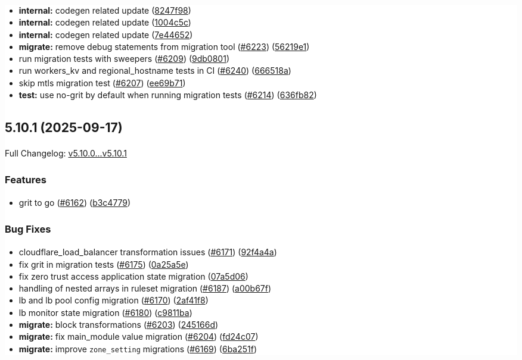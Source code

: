 * **internal:** codegen related update ([8247f98](https://github.com/cloudflare/terraform-provider-cloudflare/commit/8247f98658e8edb7bc1c40878e7ef6f489d448e0))
* **internal:** codegen related update ([1004c5c](https://github.com/cloudflare/terraform-provider-cloudflare/commit/1004c5cca5bb8ca3fbfe8a62ae721cd9bec51a97))
* **internal:** codegen related update ([7e44652](https://github.com/cloudflare/terraform-provider-cloudflare/commit/7e44652b8c96ab5e95fc67b5f54bed049415a80f))
* **migrate:** remove debug statements from migration tool ([#6223](https://github.com/cloudflare/terraform-provider-cloudflare/issues/6223)) ([56219e1](https://github.com/cloudflare/terraform-provider-cloudflare/commit/56219e1ca7c5f0e1f643aa982e713781ccb929ef))
* run migration tests with sweepers ([#6209](https://github.com/cloudflare/terraform-provider-cloudflare/issues/6209)) ([9db0801](https://github.com/cloudflare/terraform-provider-cloudflare/commit/9db08011d3d4aa180dd9ff6d800f92decefb5efa))
* run workers_kv and regional_hostname tests in CI ([#6240](https://github.com/cloudflare/terraform-provider-cloudflare/issues/6240)) ([666518a](https://github.com/cloudflare/terraform-provider-cloudflare/commit/666518ac90d24f4971a5ba82b25061919a9a9f62))
* skip mtls migration test ([#6207](https://github.com/cloudflare/terraform-provider-cloudflare/issues/6207)) ([ee69b71](https://github.com/cloudflare/terraform-provider-cloudflare/commit/ee69b717ba0cba7ccc7bc4df3cbfc00aee70ea4e))
* **test:** use no-grit by default when running migration tests ([#6214](https://github.com/cloudflare/terraform-provider-cloudflare/issues/6214)) ([636fb82](https://github.com/cloudflare/terraform-provider-cloudflare/commit/636fb82e03a7337d33d07efd5739359975e9ff6d))

## 5.10.1 (2025-09-17)

Full Changelog: [v5.10.0...v5.10.1](https://github.com/cloudflare/terraform-provider-cloudflare/compare/v5.10.0...v5.10.1)

### Features

* grit to go ([#6162](https://github.com/cloudflare/terraform-provider-cloudflare/issues/6162)) ([b3c4779](https://github.com/cloudflare/terraform-provider-cloudflare/commit/b3c47796075888b92723ee8888bd8de9e3ab00b3))


### Bug Fixes

* cloudflare_load_balancer transformation issues ([#6171](https://github.com/cloudflare/terraform-provider-cloudflare/issues/6171)) ([92f4a4a](https://github.com/cloudflare/terraform-provider-cloudflare/commit/92f4a4ac3cdf493d0c543a6a234d74772f349236))
* fix grit in migration tests ([#6175](https://github.com/cloudflare/terraform-provider-cloudflare/issues/6175)) ([0a25a5e](https://github.com/cloudflare/terraform-provider-cloudflare/commit/0a25a5e05c3f63866e493839419a0a253ac19fee))
* fix zero trust access application state migration ([07a5d06](https://github.com/cloudflare/terraform-provider-cloudflare/commit/07a5d06b6ef6a8b1513ffb74ec7ce501e7c42b33))
* handling of nested arrays in ruleset migration ([#6187](https://github.com/cloudflare/terraform-provider-cloudflare/issues/6187)) ([a00b67f](https://github.com/cloudflare/terraform-provider-cloudflare/commit/a00b67f55cf19a0a7d963c16e29530a27e75983e))
* lb and lb pool config migration ([#6170](https://github.com/cloudflare/terraform-provider-cloudflare/issues/6170)) ([2af41f8](https://github.com/cloudflare/terraform-provider-cloudflare/commit/2af41f86cd166578f227f27ef4edbbb0d2feb4eb))
* lb monitor state migration ([#6180](https://github.com/cloudflare/terraform-provider-cloudflare/issues/6180)) ([c9811ba](https://github.com/cloudflare/terraform-provider-cloudflare/commit/c9811bad042a8cb312b7c4db1c734db65730140b))
* **migrate:** block transformations ([#6203](https://github.com/cloudflare/terraform-provider-cloudflare/issues/6203)) ([245166d](https://github.com/cloudflare/terraform-provider-cloudflare/commit/245166d6f4b3e348d9d3b7f5cca55d9fc51e3f60))
* **migrate:** fix main_module value migration ([#6204](https://github.com/cloudflare/terraform-provider-cloudflare/issues/6204)) ([fd24c07](https://github.com/cloudflare/terraform-provider-cloudflare/commit/fd24c0743e745a5954ecc1e4a94a4415fbb5aa8f))
* **migrate:** improve `zone_setting` migrations ([#6169](https://github.com/cloudflare/terraform-provider-cloudflare/issues/6169)) ([6ba251f](https://github.com/cloudflare/terraform-provider-cloudflare/commit/6ba251f7c99e04588534399bd03d34aa7e88fd7b))